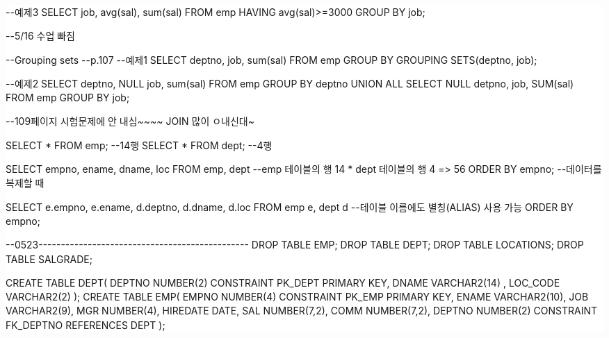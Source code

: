 --예제3
SELECT job, avg(sal), sum(sal)
FROM emp
HAVING avg(sal)>=3000
GROUP BY job;


--5/16 수업 빠짐

--Grouping sets
--p.107
--예제1
SELECT deptno, job, sum(sal)
FROM emp
GROUP BY GROUPING SETS(deptno, job);

--예제2
SELECT deptno, NULL job, sum(sal)
FROM emp
GROUP BY deptno
UNION ALL
SELECT NULL detpno, job, SUM(sal)
FROM emp
GROUP BY job;

--109페이지 시험문제에 안 내심~~~~ JOIN 많이 ㅇ내신대~

SELECT * FROM emp; --14행
SELECT * FROM dept; --4행

SELECT empno, ename, dname, loc
FROM emp, dept --emp 테이블의 행 14 * dept 테이블의 행 4 => 56
ORDER BY empno; --데이터를 복제할 때

SELECT e.empno, e.ename, d.deptno, d.dname, d.loc
FROM emp e, dept d --테이블 이름에도 별칭(ALIAS) 사용 가능
ORDER BY empno;


--0523-----------------------------------------------
DROP TABLE EMP;
DROP TABLE DEPT;
DROP TABLE LOCATIONS;
DROP TABLE SALGRADE;

CREATE TABLE DEPT(
    DEPTNO NUMBER(2) CONSTRAINT PK_DEPT PRIMARY KEY,
	DNAME VARCHAR2(14) ,
	LOC_CODE VARCHAR2(2) 
);
CREATE TABLE EMP(
    EMPNO NUMBER(4) CONSTRAINT PK_EMP PRIMARY KEY,
	ENAME VARCHAR2(10),
	JOB VARCHAR2(9),
	MGR NUMBER(4),
	HIREDATE DATE,
	SAL NUMBER(7,2),
	COMM NUMBER(7,2),
	DEPTNO NUMBER(2) CONSTRAINT FK_DEPTNO REFERENCES DEPT
);

